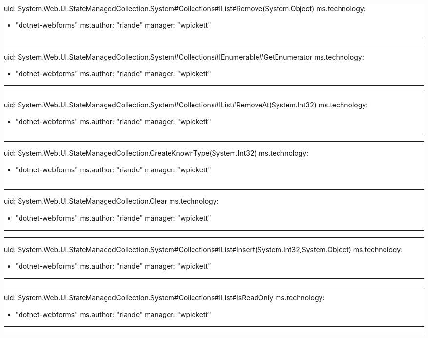 uid: System.Web.UI.StateManagedCollection.System#Collections#IList#Remove(System.Object)
ms.technology: 
  - "dotnet-webforms"
ms.author: "riande"
manager: "wpickett"
---

---
uid: System.Web.UI.StateManagedCollection.System#Collections#IEnumerable#GetEnumerator
ms.technology: 
  - "dotnet-webforms"
ms.author: "riande"
manager: "wpickett"
---

---
uid: System.Web.UI.StateManagedCollection.System#Collections#IList#RemoveAt(System.Int32)
ms.technology: 
  - "dotnet-webforms"
ms.author: "riande"
manager: "wpickett"
---

---
uid: System.Web.UI.StateManagedCollection.CreateKnownType(System.Int32)
ms.technology: 
  - "dotnet-webforms"
ms.author: "riande"
manager: "wpickett"
---

---
uid: System.Web.UI.StateManagedCollection.Clear
ms.technology: 
  - "dotnet-webforms"
ms.author: "riande"
manager: "wpickett"
---

---
uid: System.Web.UI.StateManagedCollection.System#Collections#IList#Insert(System.Int32,System.Object)
ms.technology: 
  - "dotnet-webforms"
ms.author: "riande"
manager: "wpickett"
---

---
uid: System.Web.UI.StateManagedCollection.System#Collections#IList#IsReadOnly
ms.technology: 
  - "dotnet-webforms"
ms.author: "riande"
manager: "wpickett"
---

---